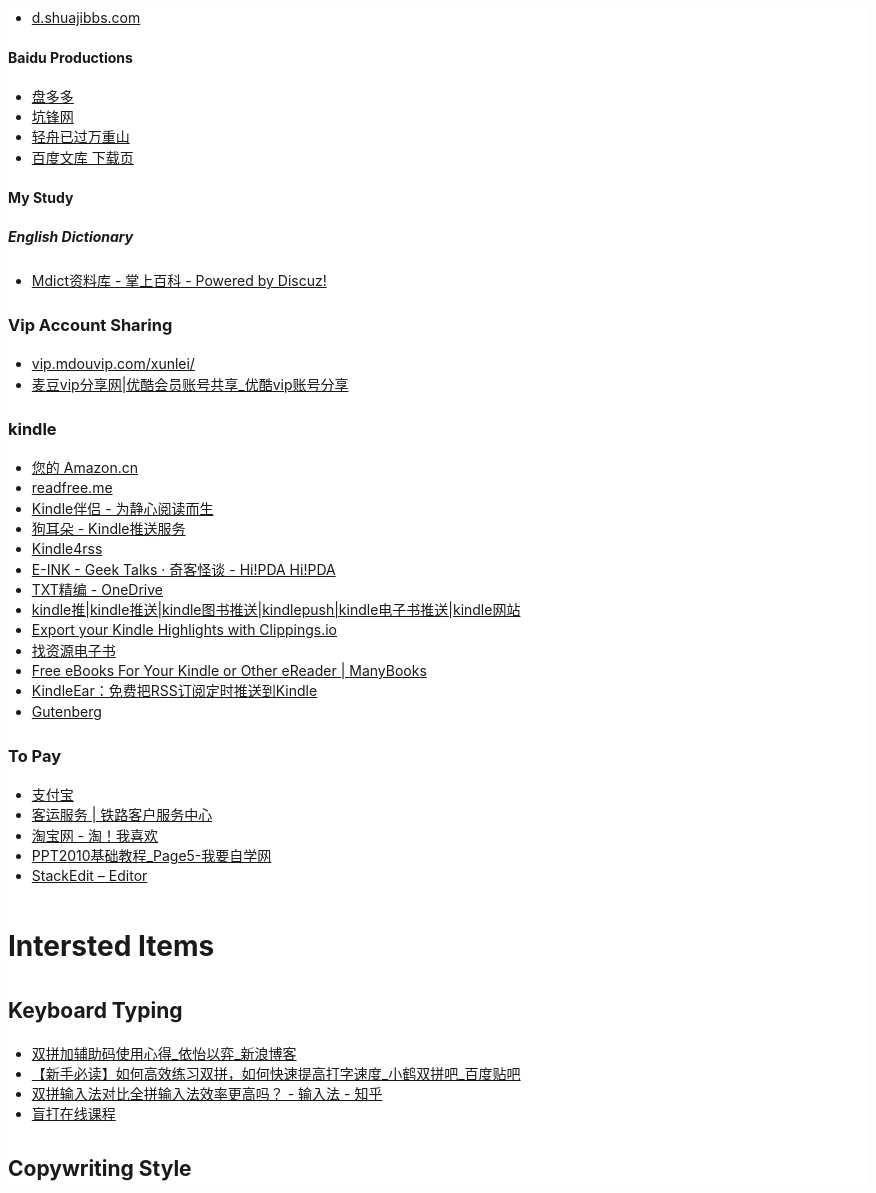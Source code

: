 - [d.shuajibbs.com](http://d.shuajibbs.com:8082/)
#### Baidu Productions
- [盘多多](http://www.panduoduo.net/)
- [坑锋网](http://www.kengso.com/) 
- [轻舟已过万重山](https://www.qzhou.com.cn/)
- [百度文库 下载页](http://www.blpack.com/)
#### My Study

##### English Dictionary

- [Mdict资料库 - 掌上百科 - Powered by Discuz!](http://pdawiki.com/forum/forum-4-1.html)



### Vip Account Sharing

- [vip.mdouvip.com/xunlei/](http://vip.mdouvip.com/xunlei/)
- [麦豆vip分享网|优酷会员账号共享_优酷vip账号分享](http://vip.mdouvip.com/)


### kindle

- [您的 Amazon.cn](https://www.amazon.cn/gp/yourstore/home?ie=UTF8&action=sign-out&claim_type=EmailAddress&new_account=1&path=%2Fgp%2Fyourstore%2Fhome&ref_=nav__gno_signout&signIn=1&useRedirectOnSuccess=1&)
- [readfree.me](http://readfree.me/)
- [Kindle伴侣 - 为静心阅读而生](https://kindlefere.com/)
- [狗耳朵 - Kindle推送服务](http://www.dogear.cn/)
- [Kindle4rss](https://kindle4rss.com/)
- [E-INK - Geek Talks · 奇客怪谈 - Hi!PDA Hi!PDA](http://www.hi-pda.com/forum/forumdisplay.php?fid=59)
- [TXT精编 - OneDrive](https://onedrive.live.com/?id=65C27572E1EF52BA%21125&cid=65C27572E1EF52BA)
- [kindle推|kindle推送|kindle图书推送|kindlepush|kindle电子书推送|kindle网站](http://www.kindlepush.com/main)
- [Export your Kindle Highlights with Clippings.io](https://my.clippings.io/#/)
- [找资源电子书](http://zhaoziyuan.com/)
- [Free eBooks For Your Kindle or Other eReader | ManyBooks](http://manybooks.net/)
- [KindleEar：免费把RSS订阅定时推送到Kindle](http://runbing.me/archives/kindleear-rss-kindle.html)
- [Gutenberg](http://www.gutenberg.org/)
### To Pay

- [支付宝](https://www.alipay.com/)
- [客运服务 | 铁路客户服务中心](https://kyfw.12306.cn/otn/index/init)
- [淘宝网 - 淘！我喜欢](https://www.taobao.com/)
- [PPT2010基础教程_Page5-我要自学网](http://www.51zxw.net/list.aspx?page=5&cid=472)
- [StackEdit – Editor](https://stackedit.io/editor#)
# Intersted Items

## Keyboard Typing

- [双拼加辅助码使用心得_依怡以弈_新浪博客](http://blog.sina.com.cn/s/blog_6699665d0100yk1u.html)
- [【新手必读】如何高效练习双拼，如何快速提高打字速度_小鹤双拼吧_百度贴吧](http://tieba.baidu.com/p/2419267957)
- [双拼输入法对比全拼输入法效率更高吗？ - 输入法 - 知乎](http://www.zhihu.com/question/20555958)
- [盲打在线课程](http://www.typingstudy.com/zh/)
## Copywriting Style

